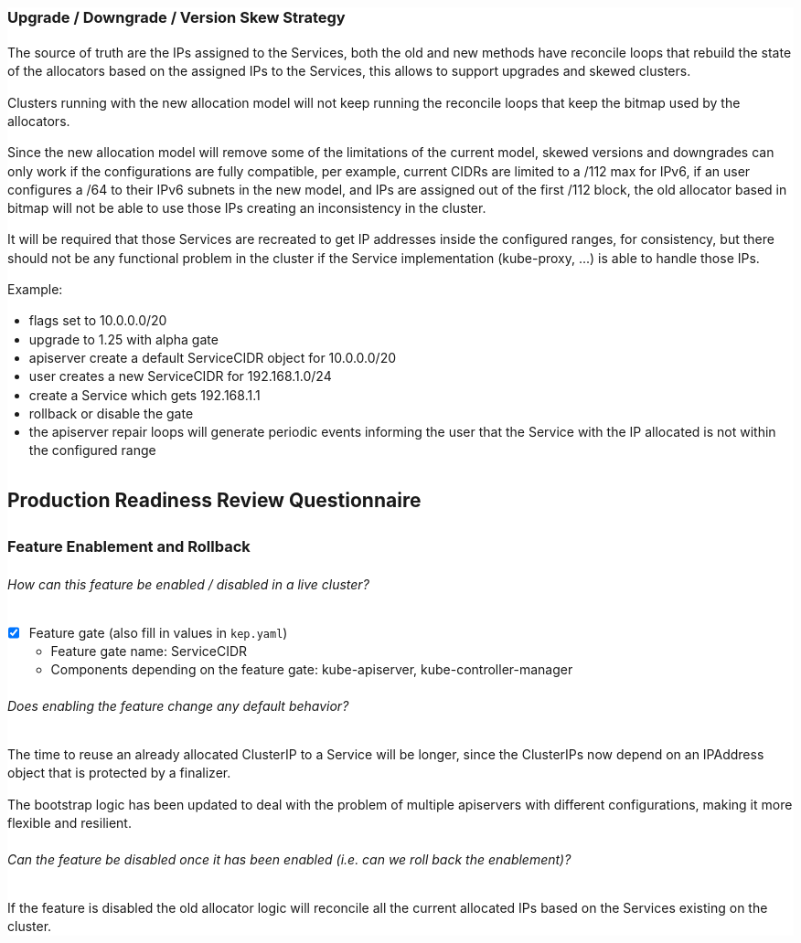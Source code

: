 ### Upgrade / Downgrade / Version Skew Strategy

The source of truth are the IPs assigned to the Services, both the old and new methods have
reconcile loops that rebuild the state of the allocators based on the assigned IPs to the Services,
this allows to support upgrades and skewed clusters.

Clusters running with the new allocation model will not keep running the reconcile loops that
keep the bitmap used by the allocators.

Since the new allocation model will remove some of the limitations of the current model, skewed
versions and downgrades can only work if the configurations are fully compatible, per example,
current CIDRs are limited to a /112 max for IPv6, if an user configures a /64 to their IPv6 subnets
in the new model, and IPs are assigned out of the first /112 block, the old allocator based in
bitmap will not be able to use those IPs creating an inconsistency in the cluster.

It will be required that those Services are recreated to get IP addresses inside the configured
ranges, for consistency, but there should not be any functional problem in the cluster if the
Service implementation (kube-proxy, ...) is able to handle those IPs.

Example:

- flags set to 10.0.0.0/20
- upgrade to 1.25 with alpha gate
- apiserver create a default ServiceCIDR object for 10.0.0.0/20
- user creates a new ServiceCIDR for 192.168.1.0/24
- create a Service which gets 192.168.1.1
- rollback or disable the gate
- the apiserver repair loops will generate periodic events informing the user that the Service with the IP allocated
  is not within the configured range

## Production Readiness Review Questionnaire

### Feature Enablement and Rollback

###### How can this feature be enabled / disabled in a live cluster?

- [x] Feature gate (also fill in values in `kep.yaml`)
  - Feature gate name: ServiceCIDR
  - Components depending on the feature gate: kube-apiserver, kube-controller-manager

###### Does enabling the feature change any default behavior?

The time to reuse an already allocated ClusterIP to a Service will be longer, since the ClusterIPs
now depend on an IPAddress object that is protected by a finalizer.

The bootstrap logic has been updated to deal with the problem of multiple apiservers with different
configurations, making it more flexible and resilient.

###### Can the feature be disabled once it has been enabled (i.e. can we roll back the enablement)?

If the feature is disabled the old allocator logic will reconcile all the current allocated IPs
based on the Services existing on the cluster.


[kubernetes.io]: https://kubernetes.io/
[kubernetes/enhancements]: https://git.k8s.io/enhancements
[kubernetes/kubernetes]: https://git.k8s.io/kubernetes
[kubernetes/website]: https://git.k8s.io/website